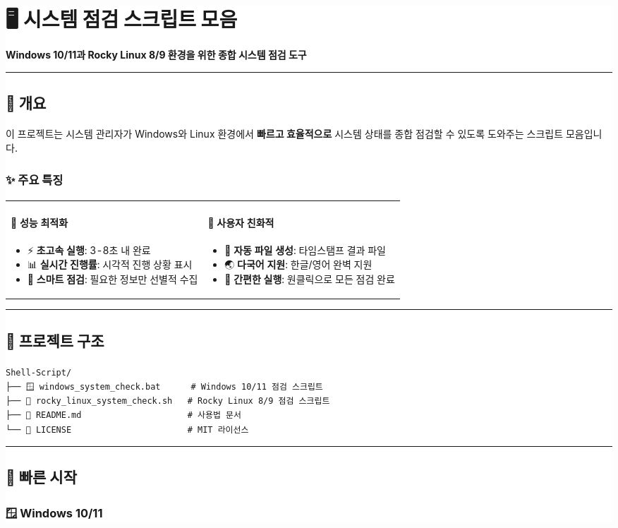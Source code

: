 # 🖥️ 시스템 점검 스크립트 모음

**Windows 10/11과 Rocky Linux 8/9 환경을 위한 종합 시스템 점검 도구**

---

## 📖 개요

이 프로젝트는 시스템 관리자가 Windows와 Linux 환경에서 **빠르고 효율적으로** 시스템 상태를 종합 점검할 수 있도록 도와주는 스크립트 모음입니다.

### ✨ 주요 특징

<table>
<tr>
<td width="50%">

#### 🚀 **성능 최적화**
- ⚡ **초고속 실행**: 3-8초 내 완료
- 📊 **실시간 진행률**: 시각적 진행 상황 표시
- 🎯 **스마트 점검**: 필요한 정보만 선별적 수집

</td>
<td width="50%">

#### 🔧 **사용자 친화적**
- 📁 **자동 파일 생성**: 타임스탬프 결과 파일
- 🌏 **다국어 지원**: 한글/영어 완벽 지원
- 📱 **간편한 실행**: 원클릭으로 모든 점검 완료

</td>
</tr>
</table>

---

## 📁 프로젝트 구조

```
Shell-Script/
├── 🪟 windows_system_check.bat      # Windows 10/11 점검 스크립트
├── 🐧 rocky_linux_system_check.sh   # Rocky Linux 8/9 점검 스크립트
├── 📖 README.md                     # 사용법 문서
└── 📄 LICENSE                       # MIT 라이선스
```

---

## 🚀 빠른 시작

### 🪟 Windows 10/11
